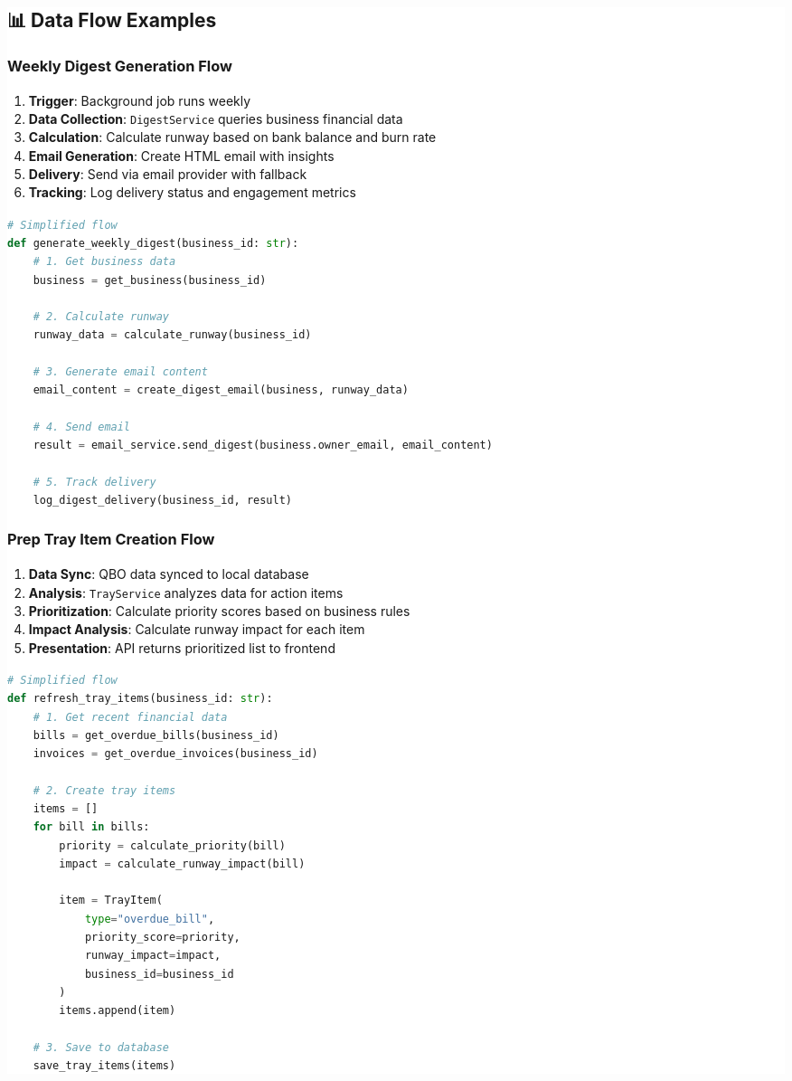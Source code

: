 ## **📊 Data Flow Examples**

### **Weekly Digest Generation Flow**

1. **Trigger**: Background job runs weekly
2. **Data Collection**: `DigestService` queries business financial data
3. **Calculation**: Calculate runway based on bank balance and burn rate
4. **Email Generation**: Create HTML email with insights
5. **Delivery**: Send via email provider with fallback
6. **Tracking**: Log delivery status and engagement metrics

```python
# Simplified flow
def generate_weekly_digest(business_id: str):
    # 1. Get business data
    business = get_business(business_id)
    
    # 2. Calculate runway
    runway_data = calculate_runway(business_id)
    
    # 3. Generate email content  
    email_content = create_digest_email(business, runway_data)
    
    # 4. Send email
    result = email_service.send_digest(business.owner_email, email_content)
    
    # 5. Track delivery
    log_digest_delivery(business_id, result)
```

### **Prep Tray Item Creation Flow**

1. **Data Sync**: QBO data synced to local database
2. **Analysis**: `TrayService` analyzes data for action items
3. **Prioritization**: Calculate priority scores based on business rules
4. **Impact Analysis**: Calculate runway impact for each item
5. **Presentation**: API returns prioritized list to frontend

```python
# Simplified flow
def refresh_tray_items(business_id: str):
    # 1. Get recent financial data
    bills = get_overdue_bills(business_id)
    invoices = get_overdue_invoices(business_id)
    
    # 2. Create tray items
    items = []
    for bill in bills:
        priority = calculate_priority(bill)
        impact = calculate_runway_impact(bill)
        
        item = TrayItem(
            type="overdue_bill",
            priority_score=priority,
            runway_impact=impact,
            business_id=business_id
        )
        items.append(item)
    
    # 3. Save to database
    save_tray_items(items)
```
